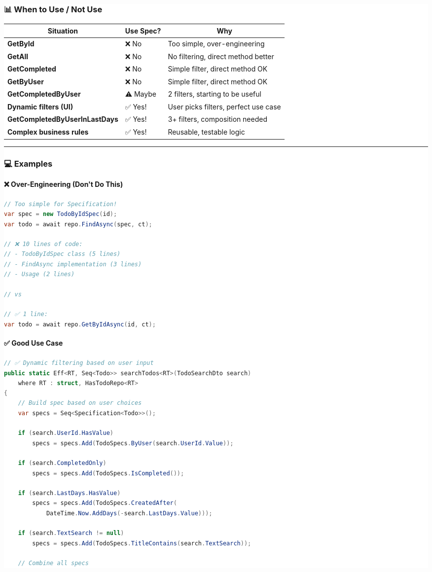 ### 📊 When to Use / Not Use

| Situation | Use Spec? | Why |
|-----------|-----------|-----|
| **GetById** | ❌ No | Too simple, over-engineering |
| **GetAll** | ❌ No | No filtering, direct method better |
| **GetCompleted** | ❌ No | Simple filter, direct method OK |
| **GetByUser** | ❌ No | Simple filter, direct method OK |
| **GetCompletedByUser** | ⚠️ Maybe | 2 filters, starting to be useful |
| **Dynamic filters (UI)** | ✅ Yes! | User picks filters, perfect use case |
| **GetCompletedByUserInLastDays** | ✅ Yes! | 3+ filters, composition needed |
| **Complex business rules** | ✅ Yes! | Reusable, testable logic |

---

### 💻 Examples

#### ❌ Over-Engineering (Don't Do This)

```csharp
// Too simple for Specification!
var spec = new TodoByIdSpec(id);
var todo = await repo.FindAsync(spec, ct);

// ❌ 10 lines of code:
// - TodoByIdSpec class (5 lines)
// - FindAsync implementation (3 lines)
// - Usage (2 lines)

// vs

// ✅ 1 line:
var todo = await repo.GetByIdAsync(id, ct);
```

#### ✅ Good Use Case

```csharp
// ✅ Dynamic filtering based on user input
public static Eff<RT, Seq<Todo>> searchTodos<RT>(TodoSearchDto search)
    where RT : struct, HasTodoRepo<RT>
{
    // Build spec based on user choices
    var specs = Seq<Specification<Todo>>();

    if (search.UserId.HasValue)
        specs = specs.Add(TodoSpecs.ByUser(search.UserId.Value));

    if (search.CompletedOnly)
        specs = specs.Add(TodoSpecs.IsCompleted());

    if (search.LastDays.HasValue)
        specs = specs.Add(TodoSpecs.CreatedAfter(
            DateTime.Now.AddDays(-search.LastDays.Value)));

    if (search.TextSearch != null)
        specs = specs.Add(TodoSpecs.TitleContains(search.TextSearch));

    // Combine all specs
```